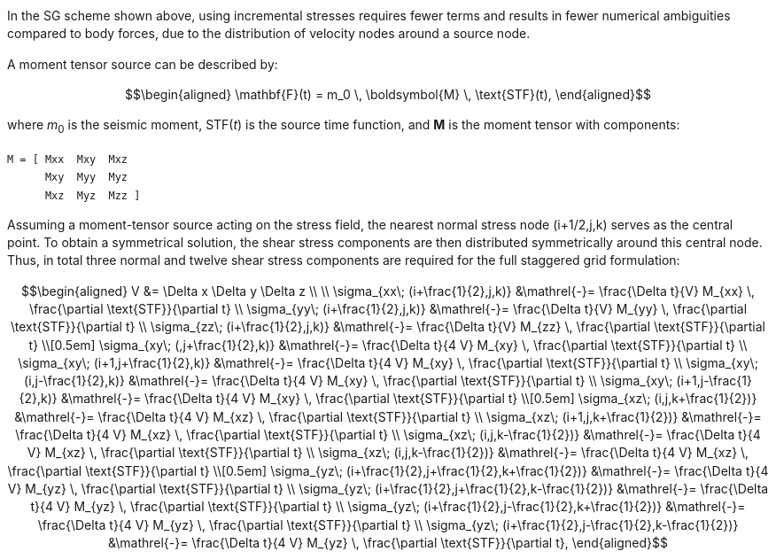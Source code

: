 In the SG scheme shown above, using incremental stresses requires fewer terms and results in fewer numerical ambiguities compared to body forces, due to the distribution of velocity nodes around a source node.

A moment tensor source can be described by:

```math
\begin{aligned}
\mathbf{F}(t) = m_0 \, \boldsymbol{M} \, \text{STF}(t),
\end{aligned}
```  

where $m_0$ is the seismic moment, $\text{STF}(t)$ is the source time function, and $\boldsymbol{M}$ is the moment tensor with components:

```
M = [ Mxx  Mxy  Mxz
      Mxy  Myy  Myz
      Mxz  Myz  Mzz ]
```

Assuming a moment-tensor source acting on the stress field, the nearest normal stress node (i+1/2,j,k) serves as the central point.
To obtain a symmetrical solution, the shear stress components are then distributed symmetrically around this central node.
Thus, in total three normal and twelve shear stress components are required for the full staggered grid formulation:

```math
\begin{aligned}

V &= \Delta x \Delta y \Delta z \\ \\

\sigma_{xx\; (i+\frac{1}{2},j,k)} &\mathrel{-}= \frac{\Delta t}{V} M_{xx} \, \frac{\partial \text{STF}}{\partial t} \\
\sigma_{yy\; (i+\frac{1}{2},j,k)} &\mathrel{-}= \frac{\Delta t}{V} M_{yy} \, \frac{\partial \text{STF}}{\partial t} \\
\sigma_{zz\; (i+\frac{1}{2},j,k)} &\mathrel{-}= \frac{\Delta t}{V} M_{zz} \, \frac{\partial \text{STF}}{\partial t} \\[0.5em]

\sigma_{xy\; (,j+\frac{1}{2},k)} &\mathrel{-}= \frac{\Delta t}{4 V} M_{xy} \, \frac{\partial \text{STF}}{\partial t} \\
\sigma_{xy\; (i+1,j+\frac{1}{2},k)} &\mathrel{-}= \frac{\Delta t}{4 V} M_{xy} \, \frac{\partial \text{STF}}{\partial t} \\
\sigma_{xy\; (i,j-\frac{1}{2},k)} &\mathrel{-}= \frac{\Delta t}{4 V} M_{xy} \, \frac{\partial \text{STF}}{\partial t} \\
\sigma_{xy\; (i+1,j-\frac{1}{2},k)} &\mathrel{-}= \frac{\Delta t}{4 V} M_{xy} \, \frac{\partial \text{STF}}{\partial t} \\[0.5em]

\sigma_{xz\; (i,j,k+\frac{1}{2})} &\mathrel{-}= \frac{\Delta t}{4 V} M_{xz} \, \frac{\partial \text{STF}}{\partial t} \\
\sigma_{xz\; (i+1,j,k+\frac{1}{2})} &\mathrel{-}= \frac{\Delta t}{4 V} M_{xz} \, \frac{\partial \text{STF}}{\partial t} \\
\sigma_{xz\; (i,j,k-\frac{1}{2})} &\mathrel{-}= \frac{\Delta t}{4 V} M_{xz} \, \frac{\partial \text{STF}}{\partial t} \\
\sigma_{xz\; (i,j,k-\frac{1}{2})} &\mathrel{-}= \frac{\Delta t}{4 V} M_{xz} \, \frac{\partial \text{STF}}{\partial t} \\[0.5em]

\sigma_{yz\; (i+\frac{1}{2},j+\frac{1}{2},k+\frac{1}{2})} &\mathrel{-}= \frac{\Delta t}{4 V} M_{yz} \, \frac{\partial \text{STF}}{\partial t} \\
\sigma_{yz\; (i+\frac{1}{2},j+\frac{1}{2},k-\frac{1}{2})} &\mathrel{-}= \frac{\Delta t}{4 V} M_{yz} \, \frac{\partial \text{STF}}{\partial t} \\
\sigma_{yz\; (i+\frac{1}{2},j-\frac{1}{2},k+\frac{1}{2})} &\mathrel{-}= \frac{\Delta t}{4 V} M_{yz} \, \frac{\partial \text{STF}}{\partial t} \\
\sigma_{yz\; (i+\frac{1}{2},j-\frac{1}{2},k-\frac{1}{2})} &\mathrel{-}= \frac{\Delta t}{4 V} M_{yz} \, \frac{\partial \text{STF}}{\partial t},
\end{aligned}
```